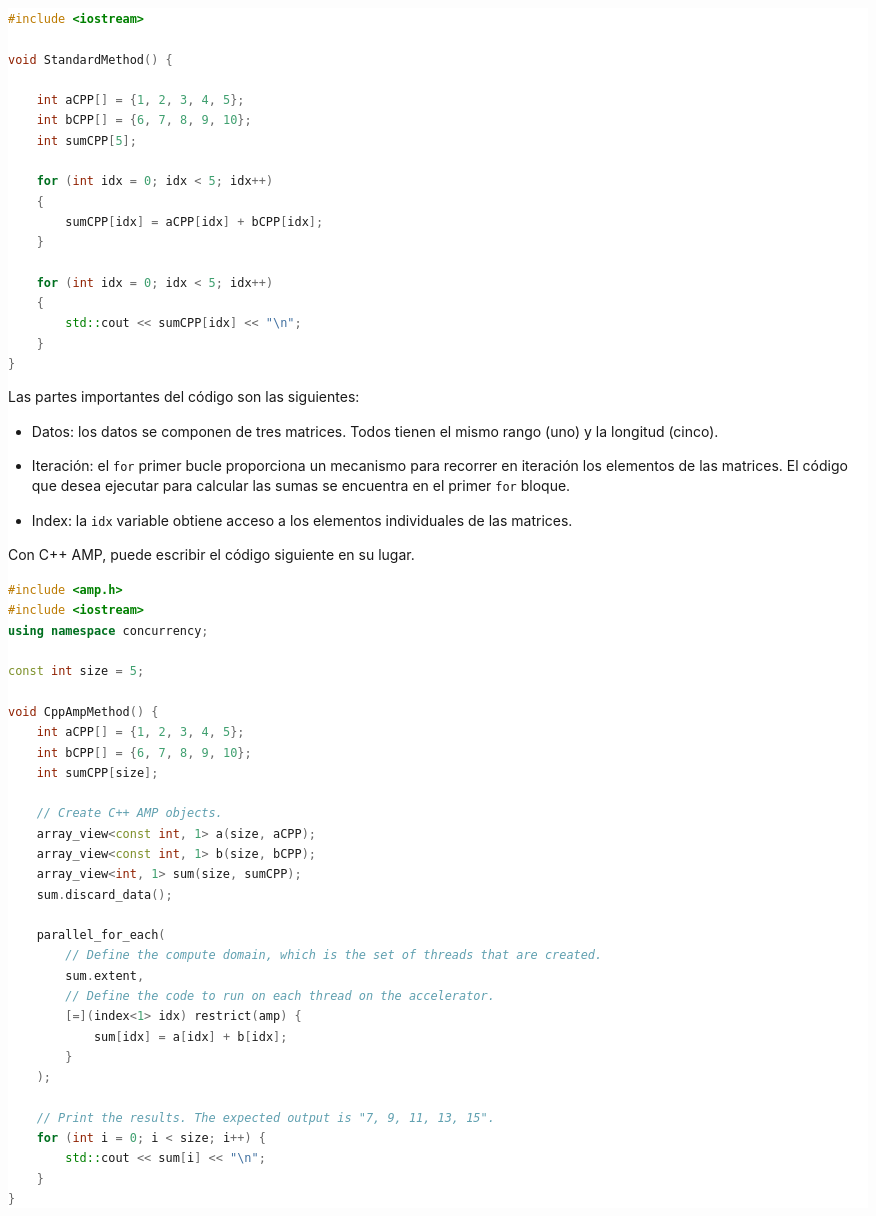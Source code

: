 ```cpp
#include <iostream>

void StandardMethod() {

    int aCPP[] = {1, 2, 3, 4, 5};
    int bCPP[] = {6, 7, 8, 9, 10};
    int sumCPP[5];

    for (int idx = 0; idx < 5; idx++)
    {
        sumCPP[idx] = aCPP[idx] + bCPP[idx];
    }

    for (int idx = 0; idx < 5; idx++)
    {
        std::cout << sumCPP[idx] << "\n";
    }
}
```

Las partes importantes del código son las siguientes:

- Datos: los datos se componen de tres matrices. Todos tienen el mismo rango (uno) y la longitud (cinco).

- Iteración: el `for` primer bucle proporciona un mecanismo para recorrer en iteración los elementos de las matrices. El código que desea ejecutar para calcular las sumas se encuentra en el primer `for` bloque.

- Index: la `idx` variable obtiene acceso a los elementos individuales de las matrices.

Con C++ AMP, puede escribir el código siguiente en su lugar.

```cpp
#include <amp.h>
#include <iostream>
using namespace concurrency;

const int size = 5;

void CppAmpMethod() {
    int aCPP[] = {1, 2, 3, 4, 5};
    int bCPP[] = {6, 7, 8, 9, 10};
    int sumCPP[size];

    // Create C++ AMP objects.
    array_view<const int, 1> a(size, aCPP);
    array_view<const int, 1> b(size, bCPP);
    array_view<int, 1> sum(size, sumCPP);
    sum.discard_data();

    parallel_for_each(
        // Define the compute domain, which is the set of threads that are created.
        sum.extent,
        // Define the code to run on each thread on the accelerator.
        [=](index<1> idx) restrict(amp) {
            sum[idx] = a[idx] + b[idx];
        }
    );

    // Print the results. The expected output is "7, 9, 11, 13, 15".
    for (int i = 0; i < size; i++) {
        std::cout << sum[i] << "\n";
    }
}
```